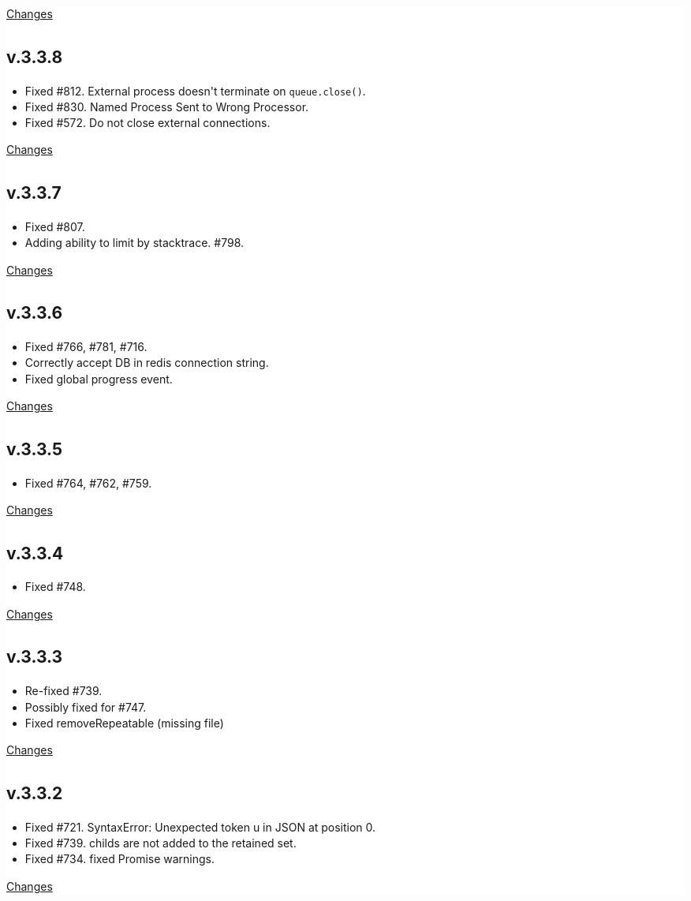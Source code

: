 [Changes](https://github.com/OptimalBits/bull/compare/v3.3.8...v3.3.9)

## v.3.3.8

- Fixed #812. External process doesn't terminate on `queue.close()`.
- Fixed #830. Named Process Sent to Wrong Processor.
- Fixed #572. Do not close external connections.

[Changes](https://github.com/OptimalBits/bull/compare/v3.3.7...v3.3.8)

## v.3.3.7

- Fixed #807.
- Adding ability to limit by stacktrace. #798.

[Changes](https://github.com/OptimalBits/bull/compare/v3.3.6...v3.3.7)

## v.3.3.6

- Fixed #766, #781, #716.
- Correctly accept DB in redis connection string.
- Fixed global progress event.

[Changes](https://github.com/OptimalBits/bull/compare/v3.3.5...v3.3.6)

## v.3.3.5

- Fixed #764, #762, #759.

[Changes](https://github.com/OptimalBits/bull/compare/v3.3.4...v3.3.5)

## v.3.3.4

- Fixed #748.

[Changes](https://github.com/OptimalBits/bull/compare/v3.3.3...v3.3.4)

## v.3.3.3

- Re-fixed #739.
- Possibly fixed for #747.
- Fixed removeRepeatable (missing file)

[Changes](https://github.com/OptimalBits/bull/compare/v3.3.2...v3.3.3)

## v.3.3.2

- Fixed #721. SyntaxError: Unexpected token u in JSON at position 0.
- Fixed #739. childs are not added to the retained set.
- Fixed #734. fixed Promise warnings.

[Changes](https://github.com/OptimalBits/bull/compare/v3.3.1...v3.3.2)
